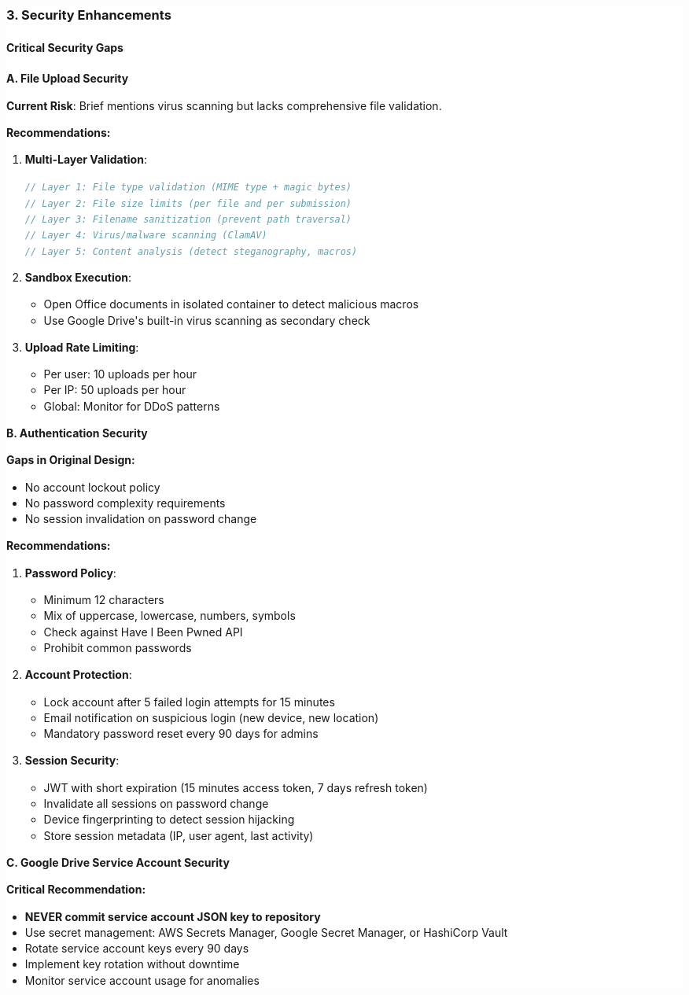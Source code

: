 
### 3. **Security Enhancements**

#### Critical Security Gaps

**A. File Upload Security**

**Current Risk**: Brief mentions virus scanning but lacks comprehensive file validation.

**Recommendations:**
1. **Multi-Layer Validation**:
   ```javascript
   // Layer 1: File type validation (MIME type + magic bytes)
   // Layer 2: File size limits (per file and per submission)
   // Layer 3: Filename sanitization (prevent path traversal)
   // Layer 4: Virus/malware scanning (ClamAV)
   // Layer 5: Content analysis (detect steganography, macros)
   ```

2. **Sandbox Execution**:
   - Open Office documents in isolated container to detect malicious macros
   - Use Google Drive's built-in virus scanning as secondary check

3. **Upload Rate Limiting**:
   - Per user: 10 uploads per hour
   - Per IP: 50 uploads per hour
   - Global: Monitor for DDoS patterns

**B. Authentication Security**

**Gaps in Original Design:**
- No account lockout policy
- No password complexity requirements
- No session invalidation on password change

**Recommendations:**
1. **Password Policy**:
   - Minimum 12 characters
   - Mix of uppercase, lowercase, numbers, symbols
   - Check against Have I Been Pwned API
   - Prohibit common passwords

2. **Account Protection**:
   - Lock account after 5 failed login attempts for 15 minutes
   - Email notification on suspicious login (new device, new location)
   - Mandatory password reset every 90 days for admins

3. **Session Security**:
   - JWT with short expiration (15 minutes access token, 7 days refresh token)
   - Invalidate all sessions on password change
   - Device fingerprinting to detect session hijacking
   - Store session metadata (IP, user agent, last activity)

**C. Google Drive Service Account Security**

**Critical Recommendation:**
- **NEVER commit service account JSON key to repository**
- Use secret management: AWS Secrets Manager, Google Secret Manager, or HashiCorp Vault
- Rotate service account keys every 90 days
- Implement key rotation without downtime
- Monitor service account usage for anomalies
